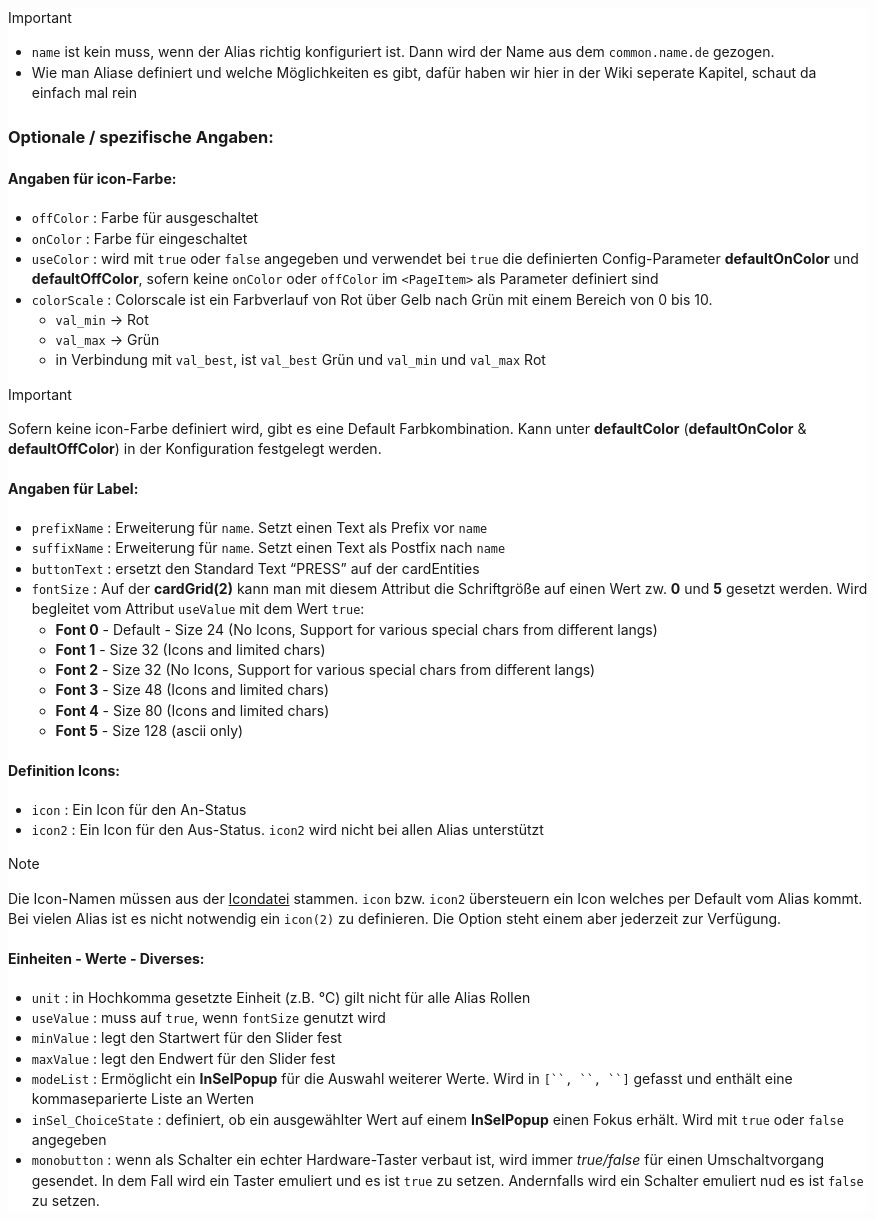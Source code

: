 > [!IMPORTANT]  
> * `name` ist kein muss, wenn der Alias richtig konfiguriert ist. Dann wird der Name aus dem `common.name.de` gezogen.  
> * Wie man Aliase definiert und welche Möglichkeiten es gibt, dafür haben wir hier in der Wiki seperate Kapitel, schaut da einfach mal rein
  
### **Optionale / spezifische Angaben**:  
  
#### Angaben für icon-Farbe:  
* `offColor` :  Farbe für ausgeschaltet
* `onColor` :  Farbe für eingeschaltet
* `useColor` :  wird mit  `true` oder `false` angegeben und verwendet bei `true` die definierten Config-Parameter **defaultOnColor** und **defaultOffColor**, sofern keine `onColor` oder `offColor` im `<PageItem>` als Parameter definiert sind  
* `colorScale` :  Colorscale ist ein Farbverlauf von Rot über Gelb nach Grün mit einem Bereich von 0 bis 10.
  * `val_min` -> Rot
  * `val_max` -> Grün
  * in Verbindung mit `val_best`, ist `val_best` Grün und `val_min` und `val_max` Rot  
  
> [!IMPORTANT]  
> Sofern keine icon-Farbe definiert wird, gibt es eine Default Farbkombination. Kann unter **defaultColor** (**defaultOnColor** & **defaultOffColor**) in der Konfiguration festgelegt werden.  
  
#### Angaben für Label:
* `prefixName` : Erweiterung für `name`. Setzt einen Text als Prefix vor  `name`
* `suffixName` : Erweiterung für `name`. Setzt einen Text als Postfix nach  `name` 
* `buttonText` : ersetzt den Standard Text “PRESS” auf der cardEntities 
* `fontSize` : Auf der **cardGrid(2)** kann man mit diesem Attribut die Schriftgröße auf  einen Wert zw. **0** und **5** gesetzt werden. Wird begleitet vom Attribut `useValue` mit dem Wert `true`:    
  * **Font 0** - Default - Size 24 (No Icons, Support for various special chars from different langs)
  * **Font 1** - Size 32 (Icons and limited chars)  
  * **Font 2** - Size 32 (No Icons, Support for various special chars from different langs)  
  * **Font 3** - Size 48 (Icons and limited chars)  
  * **Font 4** - Size 80 (Icons and limited chars)  
  * **Font 5** - Size 128 (ascii only)  
  
#### Definition Icons:
* `icon` : Ein Icon für den An-Status
* `icon2` : Ein Icon für den Aus-Status. `icon2` wird nicht bei allen Alias unterstützt
 
> [!NOTE]  
> Die Icon-Namen müssen aus der [Icondatei](https://htmlpreview.github.io/?https://github.com/jobr99/Generate-HASP-Fonts/blob/master/cheatsheet.html) stammen. `icon` bzw. `icon2` übersteuern ein Icon welches per Default vom Alias kommt. Bei vielen Alias ist es nicht notwendig ein `icon(2)` zu definieren. Die Option steht einem aber jederzeit zur Verfügung.  
  
#### Einheiten - Werte - Diverses:
* `unit` :  in Hochkomma gesetzte Einheit (z.B. °C) gilt nicht für alle Alias Rollen
* `useValue` :  muss auf `true`, wenn `fontSize` genutzt wird
* `minValue` :  legt den Startwert für den Slider fest
* `maxValue` :  legt den Endwert für den Slider fest
* `modeList` :  Ermöglicht ein **InSelPopup** für die Auswahl weiterer Werte. Wird in `[``, ``, ``]` gefasst und enthält eine kommaseparierte Liste an Werten 
* `inSel_ChoiceState` : definiert, ob ein ausgewählter Wert auf einem **InSelPopup** einen Fokus erhält. Wird mit `true` oder `false`angegeben
* `monobutton` : wenn als Schalter ein echter Hardware-Taster verbaut ist, wird immer _true/false_ für einen Umschaltvorgang gesendet. In dem Fall wird ein Taster emuliert und es ist `true` zu setzen. Andernfalls wird ein Schalter emuliert nud es ist `false` zu setzen. 
  